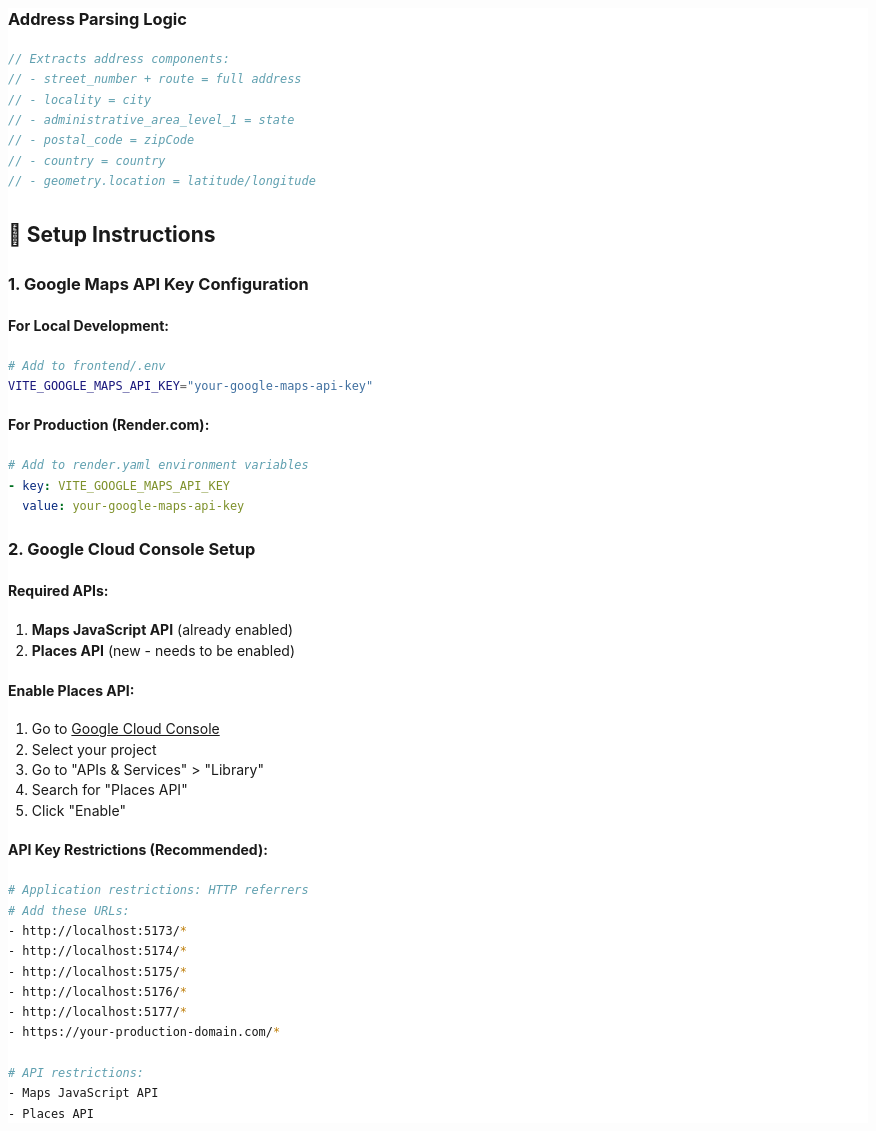 ### **Address Parsing Logic**
```javascript
// Extracts address components:
// - street_number + route = full address
// - locality = city
// - administrative_area_level_1 = state
// - postal_code = zipCode
// - country = country
// - geometry.location = latitude/longitude
```

## 🚀 Setup Instructions

### **1. Google Maps API Key Configuration**

#### **For Local Development:**
```bash
# Add to frontend/.env
VITE_GOOGLE_MAPS_API_KEY="your-google-maps-api-key"
```

#### **For Production (Render.com):**
```yaml
# Add to render.yaml environment variables
- key: VITE_GOOGLE_MAPS_API_KEY
  value: your-google-maps-api-key
```

### **2. Google Cloud Console Setup**

#### **Required APIs:**
1. **Maps JavaScript API** (already enabled)
2. **Places API** (new - needs to be enabled)

#### **Enable Places API:**
1. Go to [Google Cloud Console](https://console.cloud.google.com/)
2. Select your project
3. Go to "APIs & Services" > "Library"
4. Search for "Places API"
5. Click "Enable"

#### **API Key Restrictions (Recommended):**
```bash
# Application restrictions: HTTP referrers
# Add these URLs:
- http://localhost:5173/*
- http://localhost:5174/*
- http://localhost:5175/*
- http://localhost:5176/*
- http://localhost:5177/*
- https://your-production-domain.com/*

# API restrictions: 
- Maps JavaScript API
- Places API
```
